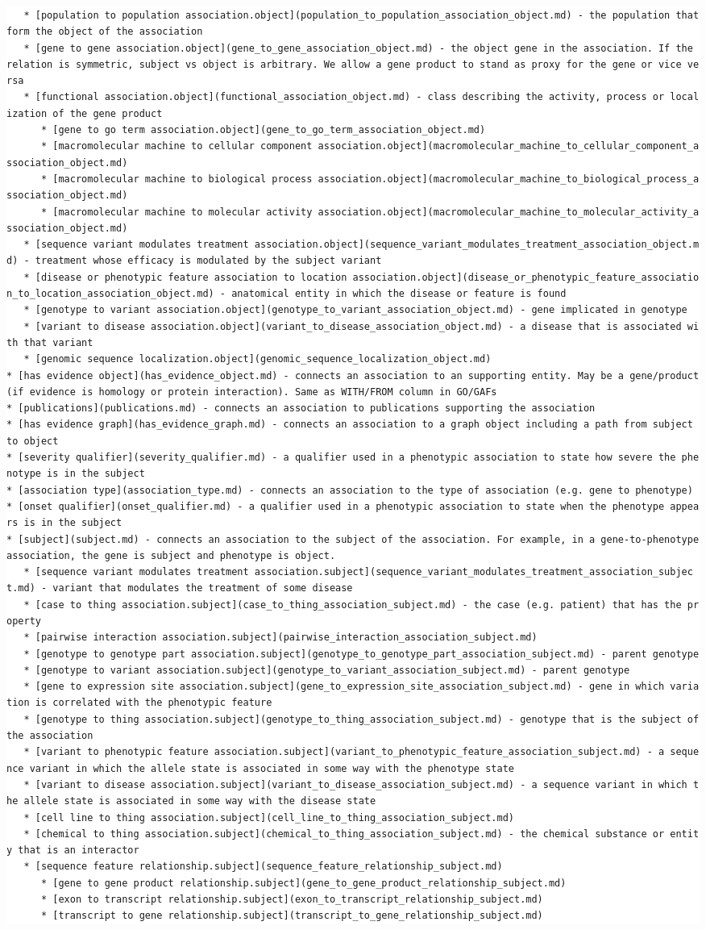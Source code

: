        * [population to population association.object](population_to_population_association_object.md) - the population that form the object of the association
       * [gene to gene association.object](gene_to_gene_association_object.md) - the object gene in the association. If the relation is symmetric, subject vs object is arbitrary. We allow a gene product to stand as proxy for the gene or vice versa
       * [functional association.object](functional_association_object.md) - class describing the activity, process or localization of the gene product
          * [gene to go term association.object](gene_to_go_term_association_object.md)
          * [macromolecular machine to cellular component association.object](macromolecular_machine_to_cellular_component_association_object.md)
          * [macromolecular machine to biological process association.object](macromolecular_machine_to_biological_process_association_object.md)
          * [macromolecular machine to molecular activity association.object](macromolecular_machine_to_molecular_activity_association_object.md)
       * [sequence variant modulates treatment association.object](sequence_variant_modulates_treatment_association_object.md) - treatment whose efficacy is modulated by the subject variant
       * [disease or phenotypic feature association to location association.object](disease_or_phenotypic_feature_association_to_location_association_object.md) - anatomical entity in which the disease or feature is found
       * [genotype to variant association.object](genotype_to_variant_association_object.md) - gene implicated in genotype
       * [variant to disease association.object](variant_to_disease_association_object.md) - a disease that is associated with that variant
       * [genomic sequence localization.object](genomic_sequence_localization_object.md)
    * [has evidence object](has_evidence_object.md) - connects an association to an supporting entity. May be a gene/product (if evidence is homology or protein interaction). Same as WITH/FROM column in GO/GAFs
    * [publications](publications.md) - connects an association to publications supporting the association
    * [has evidence graph](has_evidence_graph.md) - connects an association to a graph object including a path from subject to object
    * [severity qualifier](severity_qualifier.md) - a qualifier used in a phenotypic association to state how severe the phenotype is in the subject
    * [association type](association_type.md) - connects an association to the type of association (e.g. gene to phenotype)
    * [onset qualifier](onset_qualifier.md) - a qualifier used in a phenotypic association to state when the phenotype appears is in the subject
    * [subject](subject.md) - connects an association to the subject of the association. For example, in a gene-to-phenotype association, the gene is subject and phenotype is object.
       * [sequence variant modulates treatment association.subject](sequence_variant_modulates_treatment_association_subject.md) - variant that modulates the treatment of some disease
       * [case to thing association.subject](case_to_thing_association_subject.md) - the case (e.g. patient) that has the property
       * [pairwise interaction association.subject](pairwise_interaction_association_subject.md)
       * [genotype to genotype part association.subject](genotype_to_genotype_part_association_subject.md) - parent genotype
       * [genotype to variant association.subject](genotype_to_variant_association_subject.md) - parent genotype
       * [gene to expression site association.subject](gene_to_expression_site_association_subject.md) - gene in which variation is correlated with the phenotypic feature
       * [genotype to thing association.subject](genotype_to_thing_association_subject.md) - genotype that is the subject of the association
       * [variant to phenotypic feature association.subject](variant_to_phenotypic_feature_association_subject.md) - a sequence variant in which the allele state is associated in some way with the phenotype state
       * [variant to disease association.subject](variant_to_disease_association_subject.md) - a sequence variant in which the allele state is associated in some way with the disease state
       * [cell line to thing association.subject](cell_line_to_thing_association_subject.md)
       * [chemical to thing association.subject](chemical_to_thing_association_subject.md) - the chemical substance or entity that is an interactor
       * [sequence feature relationship.subject](sequence_feature_relationship_subject.md)
          * [gene to gene product relationship.subject](gene_to_gene_product_relationship_subject.md)
          * [exon to transcript relationship.subject](exon_to_transcript_relationship_subject.md)
          * [transcript to gene relationship.subject](transcript_to_gene_relationship_subject.md)
